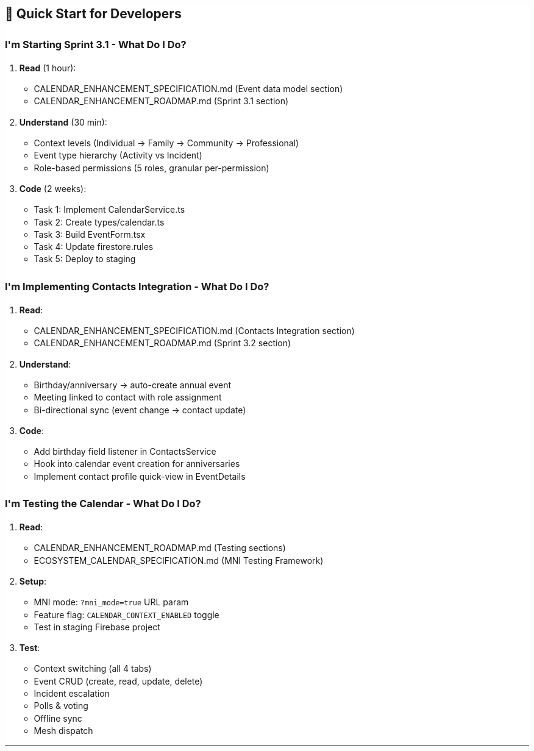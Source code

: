 
## 🚀 Quick Start for Developers

### I'm Starting Sprint 3.1 - What Do I Do?

1. **Read** (1 hour):
   - CALENDAR_ENHANCEMENT_SPECIFICATION.md (Event data model section)
   - CALENDAR_ENHANCEMENT_ROADMAP.md (Sprint 3.1 section)

2. **Understand** (30 min):
   - Context levels (Individual → Family → Community → Professional)
   - Event type hierarchy (Activity vs Incident)
   - Role-based permissions (5 roles, granular per-permission)

3. **Code** (2 weeks):
   - Task 1: Implement CalendarService.ts
   - Task 2: Create types/calendar.ts
   - Task 3: Build EventForm.tsx
   - Task 4: Update firestore.rules
   - Task 5: Deploy to staging

### I'm Implementing Contacts Integration - What Do I Do?

1. **Read**:
   - CALENDAR_ENHANCEMENT_SPECIFICATION.md (Contacts Integration section)
   - CALENDAR_ENHANCEMENT_ROADMAP.md (Sprint 3.2 section)

2. **Understand**:
   - Birthday/anniversary → auto-create annual event
   - Meeting linked to contact with role assignment
   - Bi-directional sync (event change → contact update)

3. **Code**:
   - Add birthday field listener in ContactsService
   - Hook into calendar event creation for anniversaries
   - Implement contact profile quick-view in EventDetails

### I'm Testing the Calendar - What Do I Do?

1. **Read**:
   - CALENDAR_ENHANCEMENT_ROADMAP.md (Testing sections)
   - ECOSYSTEM_CALENDAR_SPECIFICATION.md (MNI Testing Framework)

2. **Setup**:
   - MNI mode: `?mni_mode=true` URL param
   - Feature flag: `CALENDAR_CONTEXT_ENABLED` toggle
   - Test in staging Firebase project

3. **Test**:
   - Context switching (all 4 tabs)
   - Event CRUD (create, read, update, delete)
   - Incident escalation
   - Polls & voting
   - Offline sync
   - Mesh dispatch

---